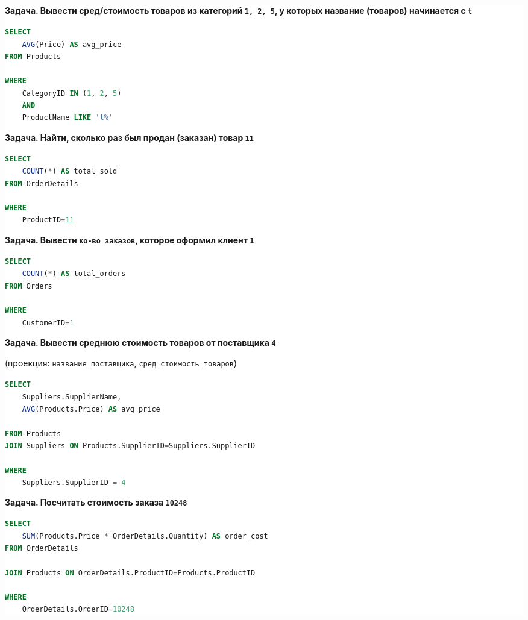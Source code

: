 **Задача. Вывести сред/стоимость товаров из категорий `1, 2, 5`, у которых название (товаров) начинается с `t`**

```sql
SELECT
	AVG(Price) AS avg_price
FROM Products

WHERE
	CategoryID IN (1, 2, 5)
	AND
	ProductName LIKE 't%'
```

**Задача. Найти, сколько раз был продан (заказан) товар `11`**

```sql
SELECT
	COUNT(*) AS total_sold
FROM OrderDetails

WHERE
	ProductID=11
```

**Задача. Вывести `ко-во заказов`, которое оформил клиент `1`**

```sql
SELECT
	COUNT(*) AS total_orders
FROM Orders

WHERE
	CustomerID=1
```

**Задача. Вывести среднюю стоимость товаров от поставщика `4`**

(проекция: `название_поставщика`, `сред_стоимость_товаров`)

```sql
SELECT
	Suppliers.SupplierName,
	AVG(Products.Price) AS avg_price
    
FROM Products
JOIN Suppliers ON Products.SupplierID=Suppliers.SupplierID

WHERE
	Suppliers.SupplierID = 4
```

**Задача. Посчитать стоимость заказа `10248`**

```sql
SELECT
	SUM(Products.Price * OrderDetails.Quantity) AS order_cost
FROM OrderDetails

JOIN Products ON OrderDetails.ProductID=Products.ProductID

WHERE
	OrderDetails.OrderID=10248
```
